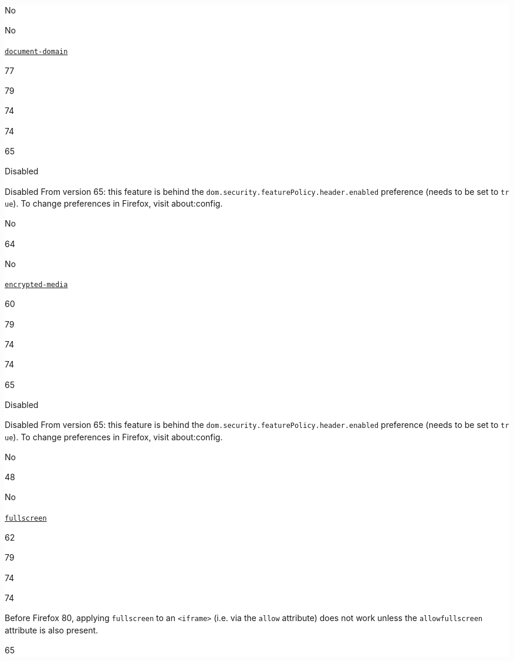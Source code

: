 No

No

[`document-domain`](headers/feature-policy/document-domain)

77

79

74

74

65

Disabled

Disabled From version 65: this feature is behind the `dom.security.featurePolicy.header.enabled` preference (needs to be set to `true`). To change preferences in Firefox, visit about:config.

No

64

No

[`encrypted-media`](headers/feature-policy/encrypted-media)

60

79

74

74

65

Disabled

Disabled From version 65: this feature is behind the `dom.security.featurePolicy.header.enabled` preference (needs to be set to `true`). To change preferences in Firefox, visit about:config.

No

48

No

[`fullscreen`](headers/feature-policy/fullscreen)

62

79

74

74

Before Firefox 80, applying `fullscreen` to an `<iframe>` (i.e. via the `allow` attribute) does not work unless the `allowfullscreen` attribute is also present.

65
